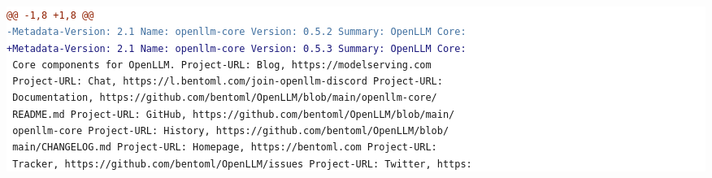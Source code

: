 ```diff
@@ -1,8 +1,8 @@
-Metadata-Version: 2.1 Name: openllm-core Version: 0.5.2 Summary: OpenLLM Core:
+Metadata-Version: 2.1 Name: openllm-core Version: 0.5.3 Summary: OpenLLM Core:
 Core components for OpenLLM. Project-URL: Blog, https://modelserving.com
 Project-URL: Chat, https://l.bentoml.com/join-openllm-discord Project-URL:
 Documentation, https://github.com/bentoml/OpenLLM/blob/main/openllm-core/
 README.md Project-URL: GitHub, https://github.com/bentoml/OpenLLM/blob/main/
 openllm-core Project-URL: History, https://github.com/bentoml/OpenLLM/blob/
 main/CHANGELOG.md Project-URL: Homepage, https://bentoml.com Project-URL:
 Tracker, https://github.com/bentoml/OpenLLM/issues Project-URL: Twitter, https:
```


